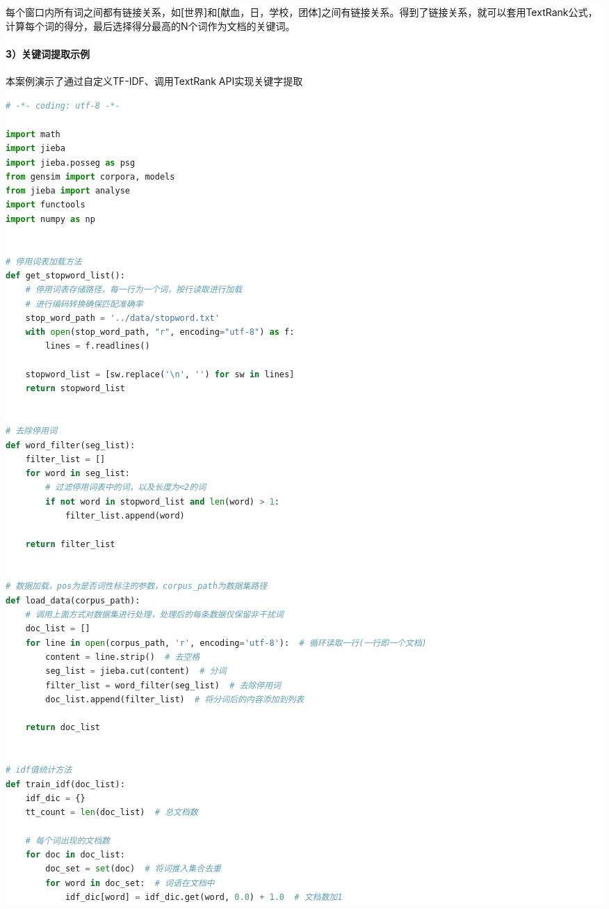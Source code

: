 每个窗口内所有词之间都有链接关系，如[世界]和[献血，日，学校，团体]之间有链接关系。得到了链接关系，就可以套用TextRank公式，计算每个词的得分，最后选择得分最高的N个词作为文档的关键词。

#### 3）关键词提取示例

本案例演示了通过自定义TF-IDF、调用TextRank API实现关键字提取

```python
# -*- coding: utf-8 -*-

import math
import jieba
import jieba.posseg as psg
from gensim import corpora, models
from jieba import analyse
import functools
import numpy as np


# 停用词表加载方法
def get_stopword_list():
    # 停用词表存储路径，每一行为一个词，按行读取进行加载
    # 进行编码转换确保匹配准确率
    stop_word_path = '../data/stopword.txt'
    with open(stop_word_path, "r", encoding="utf-8") as f:
        lines = f.readlines()

    stopword_list = [sw.replace('\n', '') for sw in lines]
    return stopword_list


# 去除停用词
def word_filter(seg_list):
    filter_list = []
    for word in seg_list:
        # 过滤停用词表中的词，以及长度为<2的词
        if not word in stopword_list and len(word) > 1:
            filter_list.append(word)

    return filter_list


# 数据加载，pos为是否词性标注的参数，corpus_path为数据集路径
def load_data(corpus_path):
    # 调用上面方式对数据集进行处理，处理后的每条数据仅保留非干扰词
    doc_list = []
    for line in open(corpus_path, 'r', encoding='utf-8'):  # 循环读取一行(一行即一个文档)
        content = line.strip()  # 去空格
        seg_list = jieba.cut(content)  # 分词
        filter_list = word_filter(seg_list)  # 去除停用词
        doc_list.append(filter_list)  # 将分词后的内容添加到列表

    return doc_list


# idf值统计方法
def train_idf(doc_list):
    idf_dic = {}
    tt_count = len(doc_list)  # 总文档数

    # 每个词出现的文档数
    for doc in doc_list:
        doc_set = set(doc)  # 将词推入集合去重
        for word in doc_set:  # 词语在文档中
            idf_dic[word] = idf_dic.get(word, 0.0) + 1.0  # 文档数加1

```